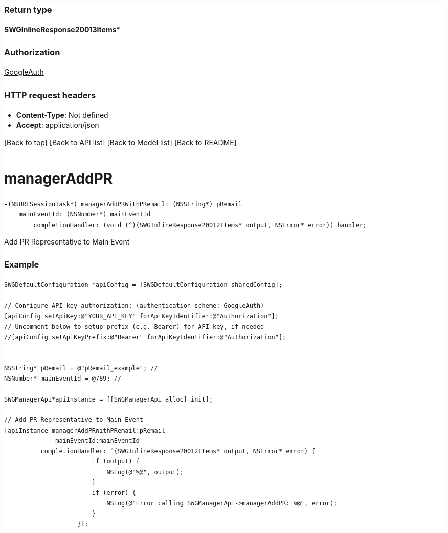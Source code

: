### Return type

[**SWGInlineResponse20013Items***](SWGInlineResponse20013Items.md)

### Authorization

[GoogleAuth](../README.md#GoogleAuth)

### HTTP request headers

 - **Content-Type**: Not defined
 - **Accept**: application/json

[[Back to top]](#) [[Back to API list]](../README.md#documentation-for-api-endpoints) [[Back to Model list]](../README.md#documentation-for-models) [[Back to README]](../README.md)

# **managerAddPR**
```objc
-(NSURLSessionTask*) managerAddPRWithPRemail: (NSString*) pRemail
    mainEventId: (NSNumber*) mainEventId
        completionHandler: (void (^)(SWGInlineResponse20012Items* output, NSError* error)) handler;
```

Add PR Representative to Main Event

### Example 
```objc
SWGDefaultConfiguration *apiConfig = [SWGDefaultConfiguration sharedConfig];

// Configure API key authorization: (authentication scheme: GoogleAuth)
[apiConfig setApiKey:@"YOUR_API_KEY" forApiKeyIdentifier:@"Authorization"];
// Uncomment below to setup prefix (e.g. Bearer) for API key, if needed
//[apiConfig setApiKeyPrefix:@"Bearer" forApiKeyIdentifier:@"Authorization"];


NSString* pRemail = @"pRemail_example"; // 
NSNumber* mainEventId = @789; // 

SWGManagerApi*apiInstance = [[SWGManagerApi alloc] init];

// Add PR Representative to Main Event
[apiInstance managerAddPRWithPRemail:pRemail
              mainEventId:mainEventId
          completionHandler: ^(SWGInlineResponse20012Items* output, NSError* error) {
                        if (output) {
                            NSLog(@"%@", output);
                        }
                        if (error) {
                            NSLog(@"Error calling SWGManagerApi->managerAddPR: %@", error);
                        }
                    }];
```
